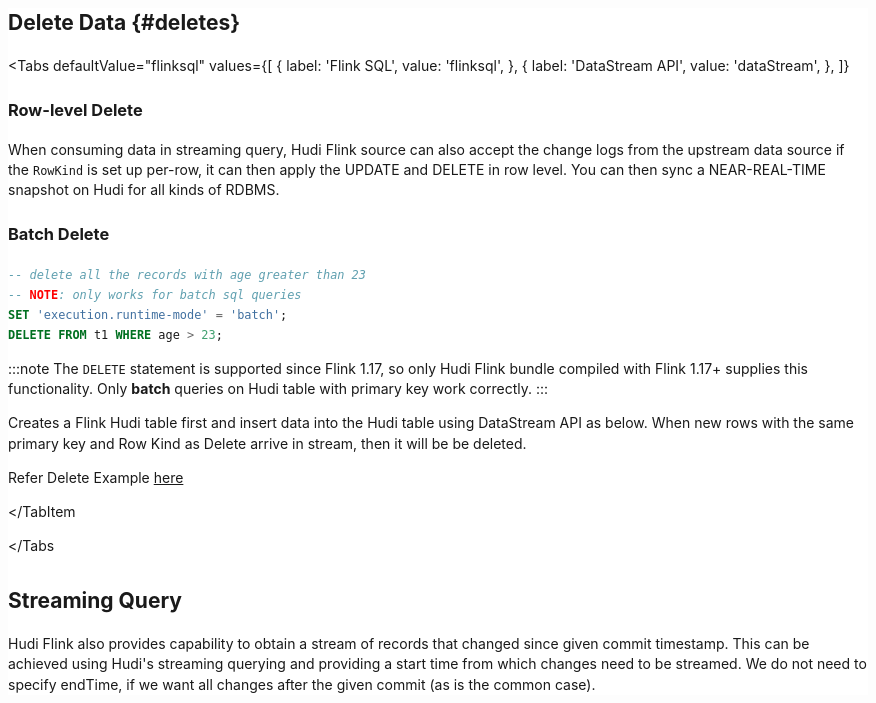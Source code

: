 
## Delete Data {#deletes}
<Tabs
defaultValue="flinksql"
values={[
{ label: 'Flink SQL', value: 'flinksql', },
{ label: 'DataStream API', value: 'dataStream', },
]}
>

<TabItem value="flinksql">

### Row-level Delete

When consuming data in streaming query, Hudi Flink source can also accept the change logs from the upstream data source if the `RowKind` is set up per-row,
it can then apply the UPDATE and DELETE in row level. You can then sync a NEAR-REAL-TIME snapshot on Hudi for all kinds
of RDBMS.

### Batch Delete

```sql
-- delete all the records with age greater than 23
-- NOTE: only works for batch sql queries
SET 'execution.runtime-mode' = 'batch';
DELETE FROM t1 WHERE age > 23;
```

:::note
The `DELETE` statement is supported since Flink 1.17, so only Hudi Flink bundle compiled with Flink 1.17+ supplies this functionality.
Only **batch** queries on Hudi table with primary key work correctly.
:::

</TabItem>

<TabItem value="dataStream">

Creates a Flink Hudi table first and insert data into the Hudi table using DataStream API as below.
When new rows with the same primary key and Row Kind as Delete arrive in stream, then it will be be deleted.

Refer Delete Example [here](https://github.com/ad1happy2go/hudi-examples/blob/main/flink/src/main/java/com/hudi/flink/quickstart/HudiDataStreamWriter.java)

</TabItem
>

</Tabs
>

## Streaming Query

Hudi Flink also provides capability to obtain a stream of records that changed since given commit timestamp. 
This can be achieved using Hudi's streaming querying and providing a start time from which changes need to be streamed. 
We do not need to specify endTime, if we want all changes after the given commit (as is the common case).
